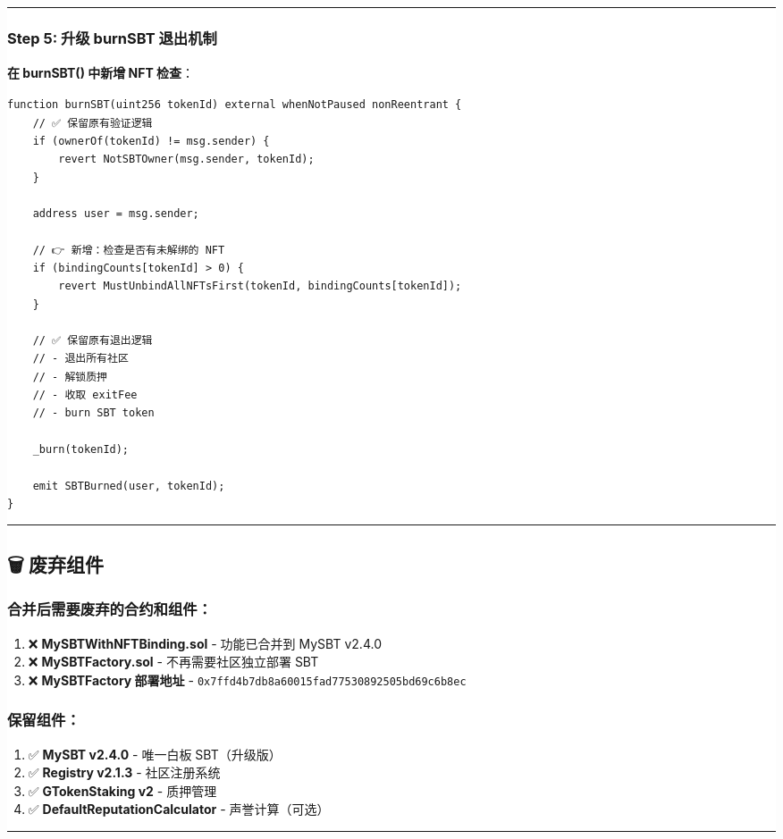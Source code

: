 ```solidity
```

---

### Step 5: 升级 burnSBT 退出机制

**在 burnSBT() 中新增 NFT 检查**：

```solidity
function burnSBT(uint256 tokenId) external whenNotPaused nonReentrant {
    // ✅ 保留原有验证逻辑
    if (ownerOf(tokenId) != msg.sender) {
        revert NotSBTOwner(msg.sender, tokenId);
    }

    address user = msg.sender;

    // 👉 新增：检查是否有未解绑的 NFT
    if (bindingCounts[tokenId] > 0) {
        revert MustUnbindAllNFTsFirst(tokenId, bindingCounts[tokenId]);
    }

    // ✅ 保留原有退出逻辑
    // - 退出所有社区
    // - 解锁质押
    // - 收取 exitFee
    // - burn SBT token

    _burn(tokenId);

    emit SBTBurned(user, tokenId);
}
```

---

## 🗑️ 废弃组件

### 合并后需要废弃的合约和组件：

1. ❌ **MySBTWithNFTBinding.sol** - 功能已合并到 MySBT v2.4.0
2. ❌ **MySBTFactory.sol** - 不再需要社区独立部署 SBT
3. ❌ **MySBTFactory 部署地址** - `0x7ffd4b7db8a60015fad77530892505bd69c6b8ec`

### 保留组件：

1. ✅ **MySBT v2.4.0** - 唯一白板 SBT（升级版）
2. ✅ **Registry v2.1.3** - 社区注册系统
3. ✅ **GTokenStaking v2** - 质押管理
4. ✅ **DefaultReputationCalculator** - 声誉计算（可选）

---
